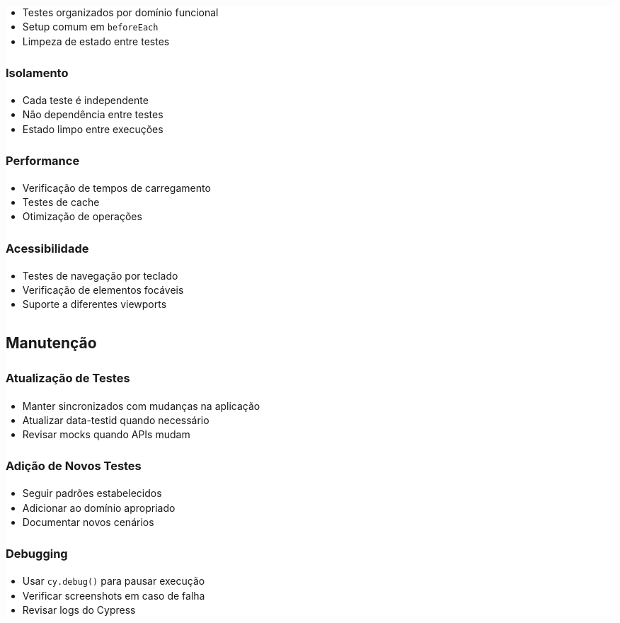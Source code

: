 - Testes organizados por domínio funcional
- Setup comum em `beforeEach`
- Limpeza de estado entre testes

### Isolamento

- Cada teste é independente
- Não dependência entre testes
- Estado limpo entre execuções

### Performance

- Verificação de tempos de carregamento
- Testes de cache
- Otimização de operações

### Acessibilidade

- Testes de navegação por teclado
- Verificação de elementos focáveis
- Suporte a diferentes viewports

## Manutenção

### Atualização de Testes

- Manter sincronizados com mudanças na aplicação
- Atualizar data-testid quando necessário
- Revisar mocks quando APIs mudam

### Adição de Novos Testes

- Seguir padrões estabelecidos
- Adicionar ao domínio apropriado
- Documentar novos cenários

### Debugging

- Usar `cy.debug()` para pausar execução
- Verificar screenshots em caso de falha
- Revisar logs do Cypress
